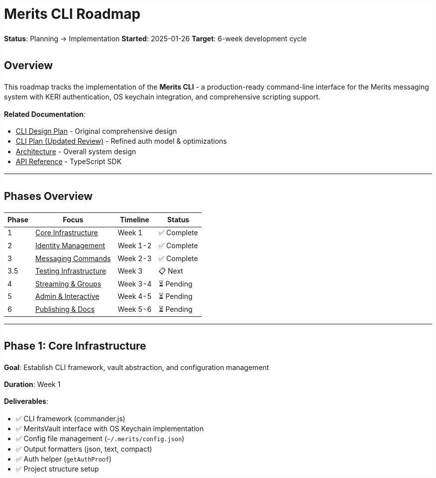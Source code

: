 # Merits CLI Roadmap

**Status**: Planning → Implementation
**Started**: 2025-01-26
**Target**: 6-week development cycle

## Overview

This roadmap tracks the implementation of the **Merits CLI** - a production-ready command-line interface for the Merits messaging system with KERI authentication, OS keychain integration, and comprehensive scripting support.

**Related Documentation**:
- [CLI Design Plan](./cli-plan.md) - Original comprehensive design
- [CLI Plan (Updated Review)](./merits-cli-plan-updated.md) - Refined auth model & optimizations
- [Architecture](./architecture.md) - Overall system design
- [API Reference](./api-reference.md) - TypeScript SDK

---

## Phases Overview

| Phase | Focus | Timeline | Status |
|-------|-------|----------|--------|
| 1 | [Core Infrastructure](#phase-1-core-infrastructure) | Week 1 | ✅ Complete |
| 2 | [Identity Management](#phase-2-identity-management) | Week 1-2 | ✅ Complete |
| 3 | [Messaging Commands](#phase-3-messaging-commands) | Week 2-3 | ✅ Complete |
| 3.5 | [Testing Infrastructure](#phase-35-testing-infrastructure) | Week 3 | 📋 Next |
| 4 | [Streaming & Groups](#phase-4-streaming--groups) | Week 3-4 | ⏳ Pending |
| 5 | [Admin & Interactive](#phase-5-admin--interactive) | Week 4-5 | ⏳ Pending |
| 6 | [Publishing & Docs](#phase-6-publishing--docs) | Week 5-6 | ⏳ Pending |

---

## Phase 1: Core Infrastructure

**Goal**: Establish CLI framework, vault abstraction, and configuration management

**Duration**: Week 1

**Deliverables**:
- ✅ CLI framework (commander.js)
- ✅ MeritsVault interface with OS Keychain implementation
- ✅ Config file management (`~/.merits/config.json`)
- ✅ Output formatters (json, text, compact)
- ✅ Auth helper (`getAuthProof`)
- ✅ Project structure setup

